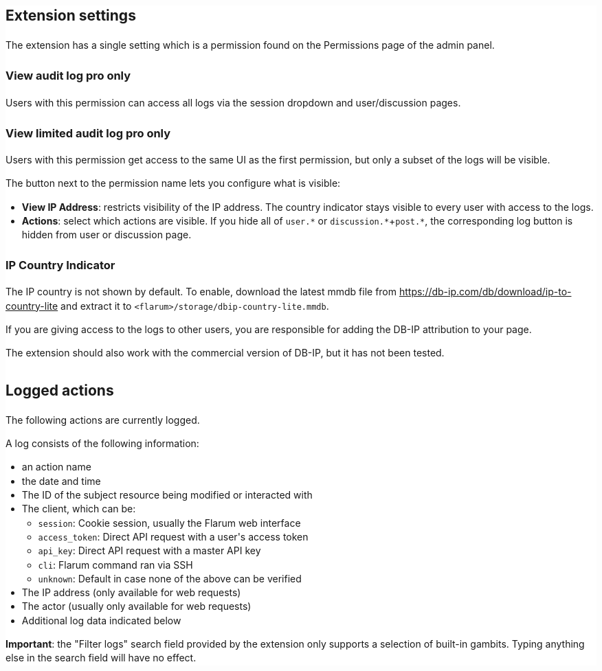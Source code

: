 ## Extension settings

The extension has a single setting which is a permission found on the Permissions page of the admin panel.

### View audit log <span class="pro-badge">pro only</span>

Users with this permission can access all logs via the session dropdown and user/discussion pages.

### View limited audit log <span class="pro-badge">pro only</span>

Users with this permission get access to the same UI as the first permission, but only a subset of the logs will be visible.

The button next to the permission name lets you configure what is visible:

- **View IP Address**: restricts visibility of the IP address. The country indicator stays visible to every user with access to the logs.
- **Actions**: select which actions are visible. If you hide all of `user.*` or `discussion.*`+`post.*`, the corresponding log button is hidden from user or discussion page.

### IP Country Indicator

The IP country is not shown by default.
To enable, download the latest mmdb file from <https://db-ip.com/db/download/ip-to-country-lite> and extract it to `<flarum>/storage/dbip-country-lite.mmdb`.

If you are giving access to the logs to other users, you are responsible for adding the DB-IP attribution to your page.

The extension should also work with the commercial version of DB-IP, but it has not been tested.

## Logged actions

The following actions are currently logged.

A log consists of the following information:

- an action name
- the date and time
- The ID of the subject resource being modified or interacted with
- The client, which can be:
  - `session`: Cookie session, usually the Flarum web interface
  - `access_token`: Direct API request with a user's access token
  - `api_key`: Direct API request with a master API key
  - `cli`: Flarum command ran via SSH
  - `unknown`: Default in case none of the above can be verified
- The IP address (only available for web requests)
- The actor (usually only available for web requests)
- Additional log data indicated below

**Important**: the "Filter logs" search field provided by the extension only supports a selection of built-in gambits.
Typing anything else in the search field will have no effect.
